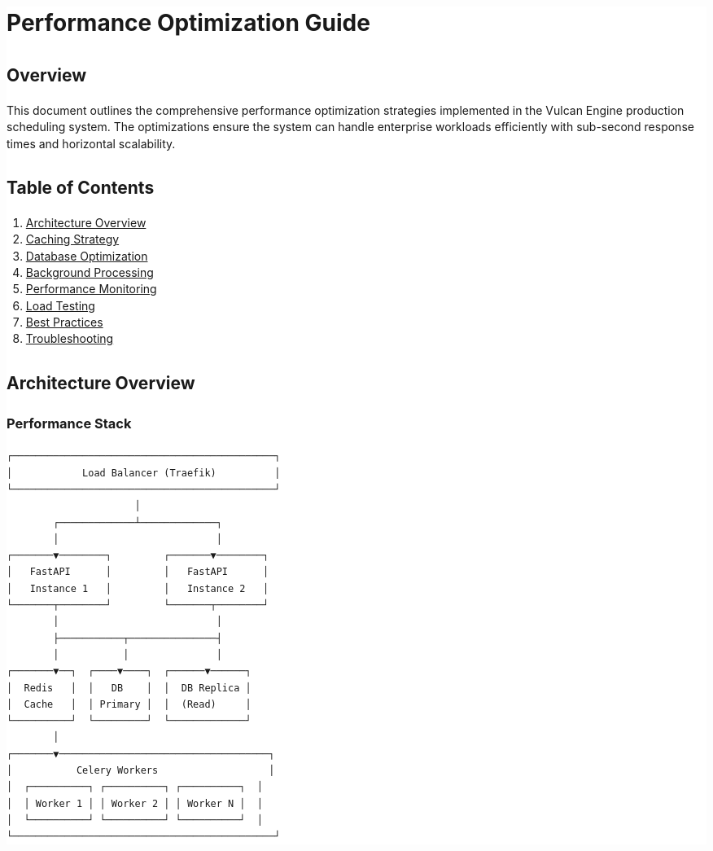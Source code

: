 # Performance Optimization Guide

## Overview

This document outlines the comprehensive performance optimization strategies implemented in the Vulcan Engine production scheduling system. The optimizations ensure the system can handle enterprise workloads efficiently with sub-second response times and horizontal scalability.

## Table of Contents

1. [Architecture Overview](#architecture-overview)
2. [Caching Strategy](#caching-strategy)
3. [Database Optimization](#database-optimization)
4. [Background Processing](#background-processing)
5. [Performance Monitoring](#performance-monitoring)
6. [Load Testing](#load-testing)
7. [Best Practices](#best-practices)
8. [Troubleshooting](#troubleshooting)

## Architecture Overview

### Performance Stack

```
┌─────────────────────────────────────────────┐
│            Load Balancer (Traefik)          │
└─────────────────────────────────────────────┘
                      │
        ┌─────────────┴─────────────┐
        │                           │
┌───────▼────────┐         ┌───────▼────────┐
│   FastAPI      │         │   FastAPI      │
│   Instance 1   │         │   Instance 2   │
└───────┬────────┘         └───────┬────────┘
        │                           │
        ├───────────┬───────────────┤
        │           │               │
┌───────▼──┐  ┌────▼────┐  ┌──────▼──────┐
│  Redis   │  │   DB    │  │  DB Replica │
│  Cache   │  │ Primary │  │  (Read)     │
└──────────┘  └─────────┘  └─────────────┘
        │
┌───────▼────────────────────────────────────┐
│           Celery Workers                   │
│  ┌──────────┐ ┌──────────┐ ┌──────────┐  │
│  │ Worker 1 │ │ Worker 2 │ │ Worker N │  │
│  └──────────┘ └──────────┘ └──────────┘  │
└─────────────────────────────────────────────┘
```
